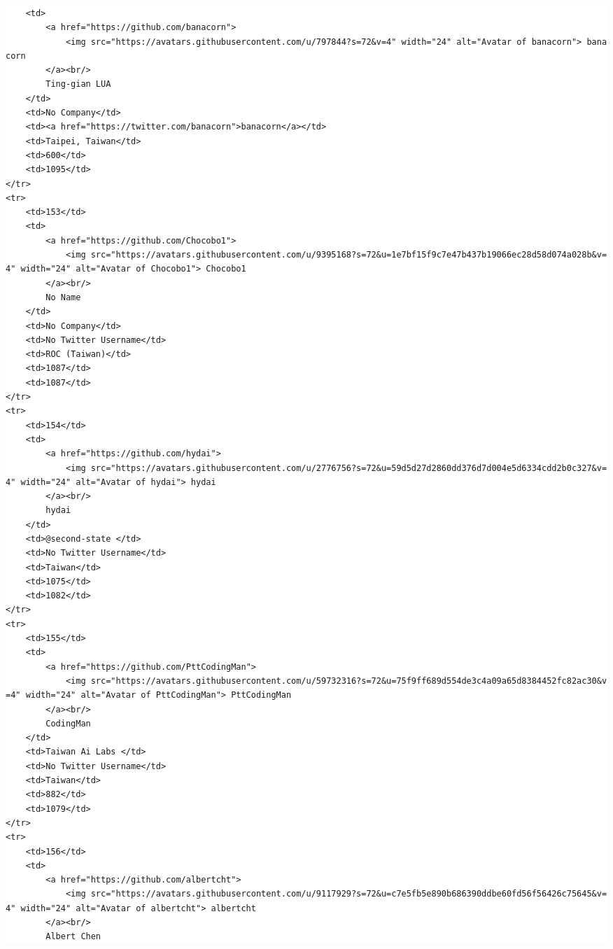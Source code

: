 		<td>
			<a href="https://github.com/banacorn">
				<img src="https://avatars.githubusercontent.com/u/797844?s=72&v=4" width="24" alt="Avatar of banacorn"> banacorn
			</a><br/>
			Ting-gian LUA
		</td>
		<td>No Company</td>
		<td><a href="https://twitter.com/banacorn">banacorn</a></td>
		<td>Taipei, Taiwan</td>
		<td>600</td>
		<td>1095</td>
	</tr>
	<tr>
		<td>153</td>
		<td>
			<a href="https://github.com/Chocobo1">
				<img src="https://avatars.githubusercontent.com/u/9395168?s=72&u=1e7bf15f9c7e47b437b19066ec28d58d074a028b&v=4" width="24" alt="Avatar of Chocobo1"> Chocobo1
			</a><br/>
			No Name
		</td>
		<td>No Company</td>
		<td>No Twitter Username</td>
		<td>ROC (Taiwan)</td>
		<td>1087</td>
		<td>1087</td>
	</tr>
	<tr>
		<td>154</td>
		<td>
			<a href="https://github.com/hydai">
				<img src="https://avatars.githubusercontent.com/u/2776756?s=72&u=59d5d27d2860dd376d7d004e5d6334cdd2b0c327&v=4" width="24" alt="Avatar of hydai"> hydai
			</a><br/>
			hydai
		</td>
		<td>@second-state </td>
		<td>No Twitter Username</td>
		<td>Taiwan</td>
		<td>1075</td>
		<td>1082</td>
	</tr>
	<tr>
		<td>155</td>
		<td>
			<a href="https://github.com/PttCodingMan">
				<img src="https://avatars.githubusercontent.com/u/59732316?s=72&u=75f9ff689d554de3c4a09a65d8384452fc82ac30&v=4" width="24" alt="Avatar of PttCodingMan"> PttCodingMan
			</a><br/>
			CodingMan
		</td>
		<td>Taiwan Ai Labs </td>
		<td>No Twitter Username</td>
		<td>Taiwan</td>
		<td>882</td>
		<td>1079</td>
	</tr>
	<tr>
		<td>156</td>
		<td>
			<a href="https://github.com/albertcht">
				<img src="https://avatars.githubusercontent.com/u/9117929?s=72&u=c7e5fb5e890b686390ddbe60fd56f56426c75645&v=4" width="24" alt="Avatar of albertcht"> albertcht
			</a><br/>
			Albert Chen